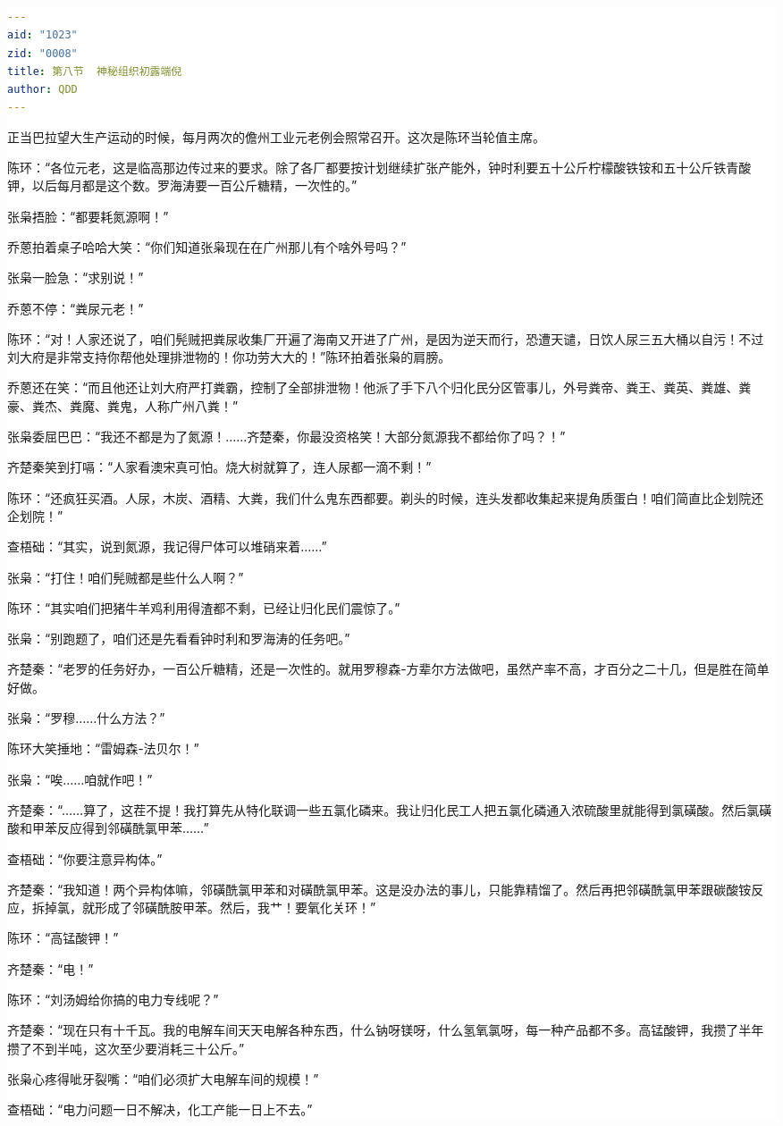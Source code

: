```yaml
---
aid: "1023"
zid: "0008"
title: 第八节  神秘组织初露端倪
author: QDD
---
```


正当巴拉望大生产运动的时候，每月两次的儋州工业元老例会照常召开。这次是陈环当轮值主席。

陈环：“各位元老，这是临高那边传过来的要求。除了各厂都要按计划继续扩张产能外，钟时利要五十公斤柠檬酸铁铵和五十公斤铁青酸钾，以后每月都是这个数。罗海涛要一百公斤糖精，一次性的。”

张枭捂脸：“都要耗氮源啊！”

乔蒽拍着桌子哈哈大笑：“你们知道张枭现在在广州那儿有个啥外号吗？”

张枭一脸急：“求别说！”

乔蒽不停：“粪尿元老！”

陈环：“对！人家还说了，咱们髡贼把粪尿收集厂开遍了海南又开进了广州，是因为逆天而行，恐遭天谴，日饮人尿三五大桶以自污！不过刘大府是非常支持你帮他处理排泄物的！你功劳大大的！”陈环拍着张枭的肩膀。

乔蒽还在笑：“而且他还让刘大府严打粪霸，控制了全部排泄物！他派了手下八个归化民分区管事儿，外号粪帝、粪王、粪英、粪雄、粪豪、粪杰、粪魔、粪鬼，人称广州八粪！”

张枭委屈巴巴：“我还不都是为了氮源！……齐楚秦，你最没资格笑！大部分氮源我不都给你了吗？！”

齐楚秦笑到打嗝：“人家看澳宋真可怕。烧大树就算了，连人尿都一滴不剩！”

陈环：“还疯狂买酒。人尿，木炭、酒精、大粪，我们什么鬼东西都要。剃头的时候，连头发都收集起来提角质蛋白！咱们简直比企划院还企划院！”

查梧础：“其实，说到氮源，我记得尸体可以堆硝来着……”

张枭：“打住！咱们髡贼都是些什么人啊？”

陈环：“其实咱们把猪牛羊鸡利用得渣都不剩，已经让归化民们震惊了。”

张枭：“别跑题了，咱们还是先看看钟时利和罗海涛的任务吧。”

齐楚秦：“老罗的任务好办，一百公斤糖精，还是一次性的。就用罗穆森-方辈尔方法做吧，虽然产率不高，才百分之二十几，但是胜在简单好做。

张枭：“罗穆……什么方法？”

陈环大笑捶地：“雷姆森-法贝尔！”

张枭：“唉……咱就作吧！”

齐楚秦：“……算了，这茬不提！我打算先从特化联调一些五氯化磷来。我让归化民工人把五氯化磷通入浓硫酸里就能得到氯磺酸。然后氯磺酸和甲苯反应得到邻磺酰氯甲苯……”

查梧础：“你要注意异构体。”

齐楚秦：“我知道！两个异构体嘛，邻磺酰氯甲苯和对磺酰氯甲苯。这是没办法的事儿，只能靠精馏了。然后再把邻磺酰氯甲苯跟碳酸铵反应，拆掉氯，就形成了邻磺酰胺甲苯。然后，我艹！要氧化关环！”

陈环：“高锰酸钾！”

齐楚秦：“电！”

陈环：“刘汤姆给你搞的电力专线呢？”

齐楚秦：“现在只有十千瓦。我的电解车间天天电解各种东西，什么钠呀镁呀，什么氢氧氯呀，每一种产品都不多。高锰酸钾，我攒了半年攒了不到半吨，这次至少要消耗三十公斤。”

张枭心疼得呲牙裂嘴：“咱们必须扩大电解车间的规模！”

查梧础：“电力问题一日不解决，化工产能一日上不去。”

